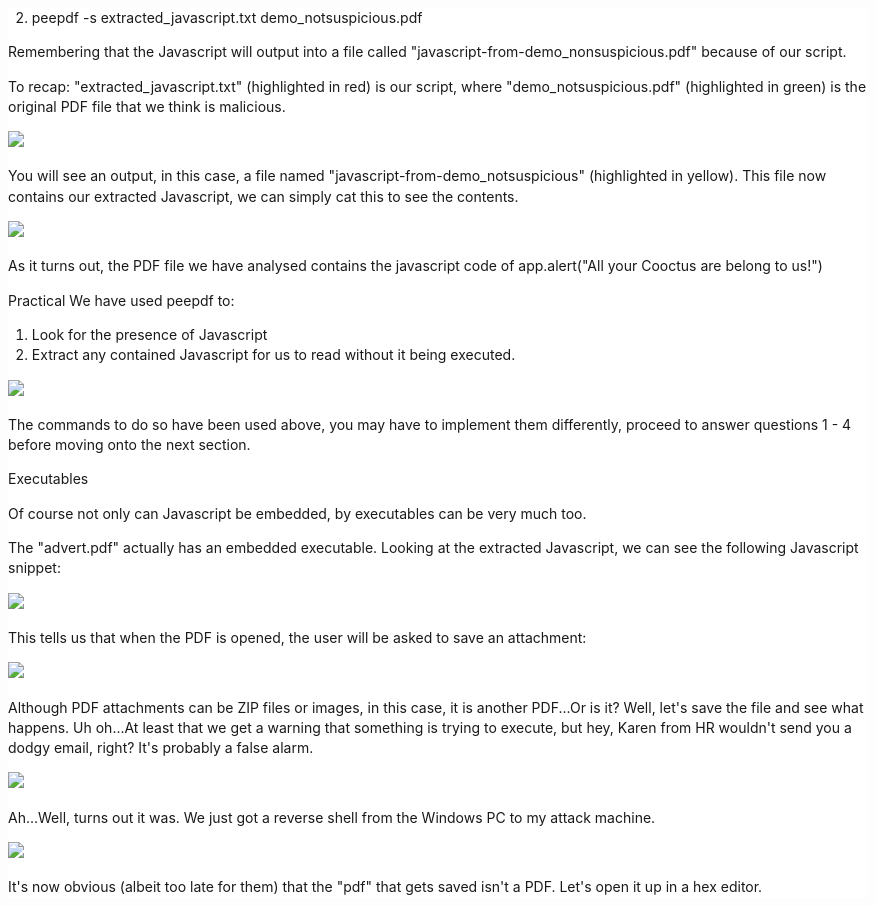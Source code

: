 2. peepdf -s extracted_javascript.txt demo_notsuspicious.pdf

Remembering that the Javascript will output into a file called "javascript-from-demo_nonsuspicious.pdf" because of our script.

To recap: "extracted_javascript.txt" (highlighted in red) is our script, where "demo_notsuspicious.pdf" (highlighted in green) is the original PDF file that we think is malicious.

![](https://i.imgur.com/0q0dt9I.png)


You will see an output, in this case, a file named "javascript-from-demo_notsuspicious" (highlighted in yellow). This file now contains our extracted Javascript, we can simply cat this to see the contents.

![](https://i.imgur.com/zSLNeKV.png)

As it turns out, the PDF file we have analysed contains the javascript code of app.alert("All your Cooctus are belong to us!")

Practical
We have used peepdf to:
1. Look for the presence of Javascript
2. Extract any contained Javascript for us to read without it being executed.

![](https://i.imgur.com/gI35CYV.png)


The commands to do so have been used above, you may have to implement them differently, proceed to answer questions 1 - 4 before moving onto the next section.

Executables

Of course not only can Javascript be embedded, by executables can be very much too.

The "advert.pdf" actually has an embedded executable. Looking at the extracted Javascript, we can see the following Javascript snippet:

![](https://i.imgur.com/HkaEbdF.png)

This tells us that when the PDF is opened, the user will be asked to save an attachment:

![](https://i.imgur.com/2ABomDi.png)


Although PDF attachments can be ZIP files or images, in this case, it is another PDF...Or is it? Well, let's save the file and see what happens. Uh oh...At least that we get a warning that something is trying to execute, but hey, Karen from HR wouldn't send you a dodgy email, right? It's probably a false alarm.

![](https://i.imgur.com/daoeGoL.png)

Ah...Well, turns out it was. We just got a reverse shell from the Windows PC to my attack machine.

![](https://i.imgur.com/o9mP0CA.png)

It's now obvious (albeit too late for them) that the "pdf" that gets saved isn't a PDF. Let's open it up in a hex editor.
